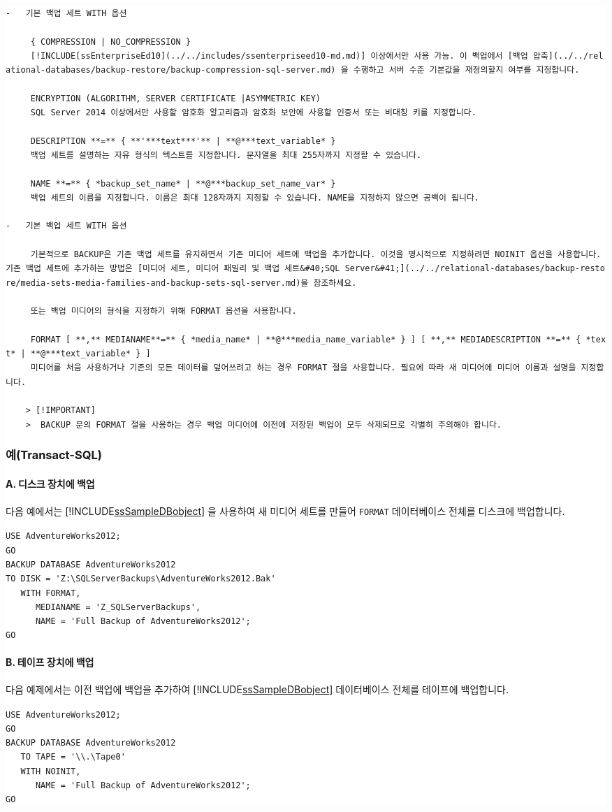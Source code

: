     -   기본 백업 세트 WITH 옵션  
  
         { COMPRESSION | NO_COMPRESSION }  
         [!INCLUDE[ssEnterpriseEd10](../../includes/ssenterpriseed10-md.md)] 이상에서만 사용 가능. 이 백업에서 [백업 압축](../../relational-databases/backup-restore/backup-compression-sql-server.md) 을 수행하고 서버 수준 기본값을 재정의할지 여부를 지정합니다.  
  
         ENCRYPTION (ALGORITHM, SERVER CERTIFICATE |ASYMMETRIC KEY)  
         SQL Server 2014 이상에서만 사용할 암호화 알고리즘과 암호화 보안에 사용할 인증서 또는 비대칭 키를 지정합니다.  
  
         DESCRIPTION **=** { **'***text***'** | **@***text_variable* }  
         백업 세트를 설명하는 자유 형식의 텍스트를 지정합니다. 문자열을 최대 255자까지 지정할 수 있습니다.  
  
         NAME **=** { *backup_set_name* | **@***backup_set_name_var* }  
         백업 세트의 이름을 지정합니다. 이름은 최대 128자까지 지정할 수 있습니다. NAME을 지정하지 않으면 공백이 됩니다.  
  
    -   기본 백업 세트 WITH 옵션  
  
         기본적으로 BACKUP은 기존 백업 세트를 유지하면서 기존 미디어 세트에 백업을 추가합니다. 이것을 명시적으로 지정하려면 NOINIT 옵션을 사용합니다. 기존 백업 세트에 추가하는 방법은 [미디어 세트, 미디어 패밀리 및 백업 세트&#40;SQL Server&#41;](../../relational-databases/backup-restore/media-sets-media-families-and-backup-sets-sql-server.md)을 참조하세요.  
  
         또는 백업 미디어의 형식을 지정하기 위해 FORMAT 옵션을 사용합니다.  
  
         FORMAT [ **,** MEDIANAME**=** { *media_name* | **@***media_name_variable* } ] [ **,** MEDIADESCRIPTION **=** { *text* | **@***text_variable* } ]  
         미디어를 처음 사용하거나 기존의 모든 데이터를 덮어쓰려고 하는 경우 FORMAT 절을 사용합니다. 필요에 따라 새 미디어에 미디어 이름과 설명을 지정합니다.  
  
        > [!IMPORTANT]  
        >  BACKUP 문의 FORMAT 절을 사용하는 경우 백업 미디어에 이전에 저장된 백업이 모두 삭제되므로 각별히 주의해야 합니다.  
  
###  <a name="TsqlExample"></a> 예(Transact-SQL)  
  
#### <a name="a-back-up-to-a-disk-device"></a>**A. 디스크 장치에 백업**  
 다음 예에서는 [!INCLUDE[ssSampleDBobject](../../includes/sssampledbobject-md.md)] 을 사용하여 새 미디어 세트를 만들어 `FORMAT` 데이터베이스 전체를 디스크에 백업합니다.  
  
```tsql  
USE AdventureWorks2012;  
GO  
BACKUP DATABASE AdventureWorks2012  
TO DISK = 'Z:\SQLServerBackups\AdventureWorks2012.Bak'  
   WITH FORMAT,  
      MEDIANAME = 'Z_SQLServerBackups',  
      NAME = 'Full Backup of AdventureWorks2012';  
GO  
```  
  
#### <a name="b-back-up-to-a-tape-device"></a>**B. 테이프 장치에 백업**  
 다음 예제에서는 이전 백업에 백업을 추가하여 [!INCLUDE[ssSampleDBobject](../../includes/sssampledbobject-md.md)] 데이터베이스 전체를 테이프에 백업합니다.  
  
```tsql  
USE AdventureWorks2012;  
GO  
BACKUP DATABASE AdventureWorks2012  
   TO TAPE = '\\.\Tape0'  
   WITH NOINIT,  
      NAME = 'Full Backup of AdventureWorks2012';  
GO  
```  
  